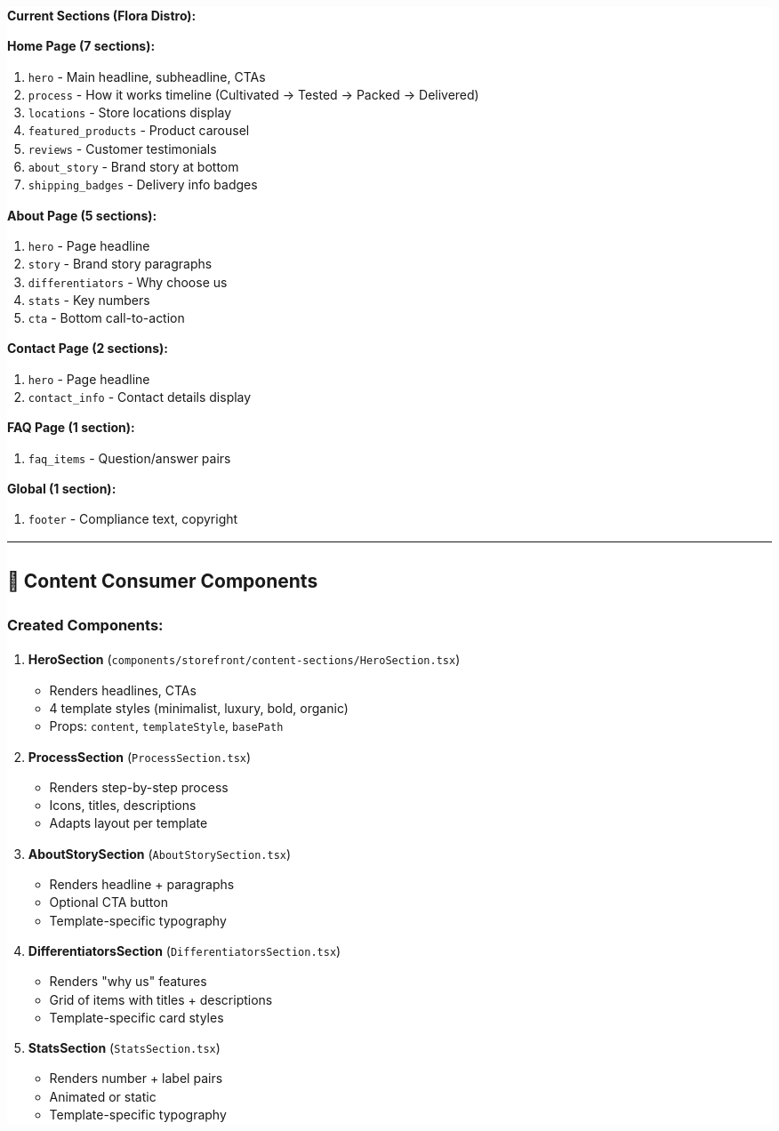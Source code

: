 **Current Sections (Flora Distro):**

**Home Page (7 sections):**
1. `hero` - Main headline, subheadline, CTAs
2. `process` - How it works timeline (Cultivated → Tested → Packed → Delivered)
3. `locations` - Store locations display
4. `featured_products` - Product carousel
5. `reviews` - Customer testimonials
6. `about_story` - Brand story at bottom
7. `shipping_badges` - Delivery info badges

**About Page (5 sections):**
1. `hero` - Page headline
2. `story` - Brand story paragraphs
3. `differentiators` - Why choose us
4. `stats` - Key numbers
5. `cta` - Bottom call-to-action

**Contact Page (2 sections):**
1. `hero` - Page headline
2. `contact_info` - Contact details display

**FAQ Page (1 section):**
1. `faq_items` - Question/answer pairs

**Global (1 section):**
1. `footer` - Compliance text, copyright

---

## 🎨 Content Consumer Components

### Created Components:

1. **HeroSection** (`components/storefront/content-sections/HeroSection.tsx`)
   - Renders headlines, CTAs
   - 4 template styles (minimalist, luxury, bold, organic)
   - Props: `content`, `templateStyle`, `basePath`

2. **ProcessSection** (`ProcessSection.tsx`)
   - Renders step-by-step process
   - Icons, titles, descriptions
   - Adapts layout per template

3. **AboutStorySection** (`AboutStorySection.tsx`)
   - Renders headline + paragraphs
   - Optional CTA button
   - Template-specific typography

4. **DifferentiatorsSection** (`DifferentiatorsSection.tsx`)
   - Renders "why us" features
   - Grid of items with titles + descriptions
   - Template-specific card styles

5. **StatsSection** (`StatsSection.tsx`)
   - Renders number + label pairs
   - Animated or static
   - Template-specific typography
